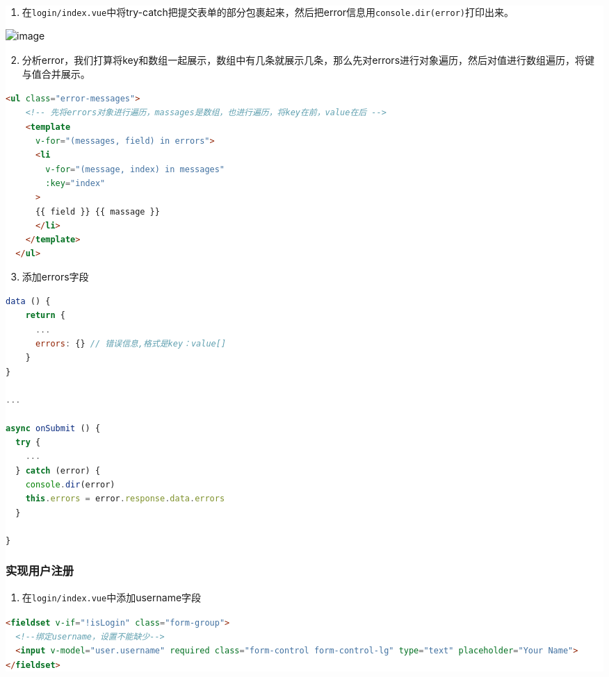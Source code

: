 1. 在`login/index.vue`中将try-catch把提交表单的部分包裹起来，然后把error信息用`console.dir(error)`打印出来。

![image](/assets/images/ssr/nuxt-ex5.png)

2. 分析error，我们打算将key和数组一起展示，数组中有几条就展示几条，那么先对errors进行对象遍历，然后对值进行数组遍历，将键与值合并展示。

```html
<ul class="error-messages">
    <!-- 先将errors对象进行遍历，massages是数组，也进行遍历，将key在前，value在后 -->
    <template
      v-for="(messages, field) in errors">
      <li
        v-for="(message, index) in messages"
        :key="index"
      >
      {{ field }} {{ massage }}
      </li>
    </template>
  </ul>
```

3. 添加errors字段

```js
data () {
    return {
      ...
      errors: {} // 错误信息,格式是key：value[]
    }
}

...

async onSubmit () {
  try {
    ...
  } catch (error) {
    console.dir(error)
    this.errors = error.response.data.errors
  }

}
```
### 实现用户注册

1. 在`login/index.vue`中添加username字段

```html
<fieldset v-if="!isLogin" class="form-group">
  <!--绑定username，设置不能缺少-->
  <input v-model="user.username" required class="form-control form-control-lg" type="text" placeholder="Your Name">
</fieldset>
```
